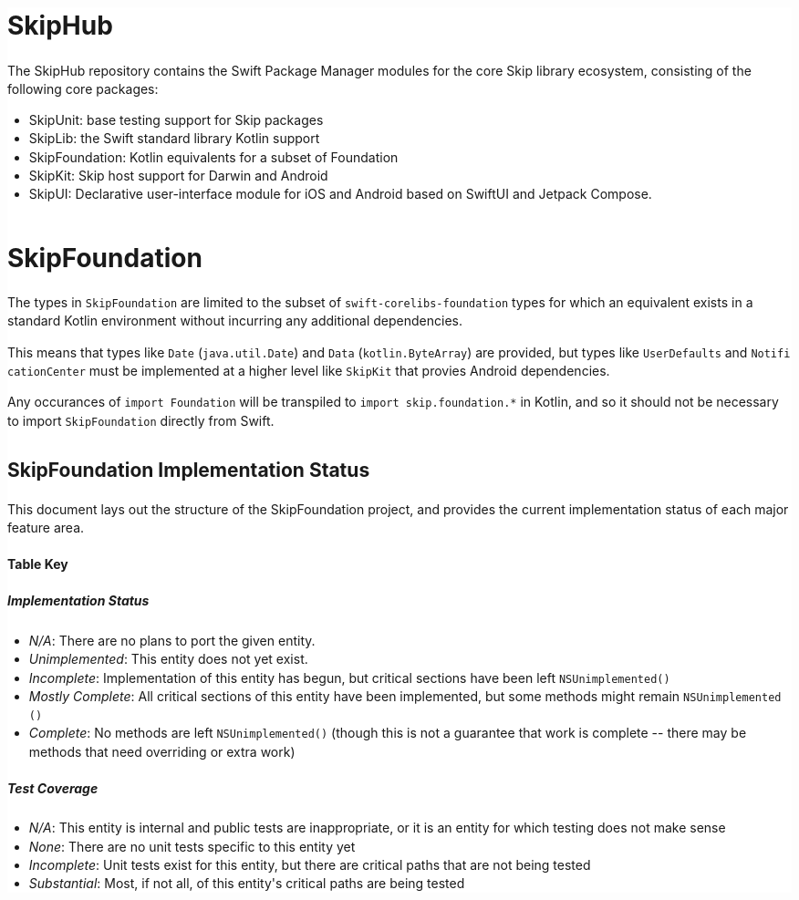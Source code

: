 # SkipHub

The SkipHub repository contains the Swift Package Manager
modules for the core Skip library ecosystem, consisting of
the following core packages:

- SkipUnit: base testing support for Skip packages
- SkipLib: the Swift standard library Kotlin support
- SkipFoundation: Kotlin equivalents for a subset of Foundation
- SkipKit: Skip host support for Darwin and Android
- SkipUI: Declarative user-interface module for iOS and Android based on SwiftUI and Jetpack Compose.


SkipFoundation
===============

The types in `SkipFoundation` are limited to the subset of `swift-corelibs-foundation` types
for which an equivalent exists in a standard Kotlin environment without incurring any additional dependencies.

This means that types like `Date` (`java.util.Date`) and `Data` (`kotlin.ByteArray`) are provided,
but types like `UserDefaults` and `NotificationCenter` must be implemented at a higher level
like `SkipKit` that provies Android dependencies.

Any occurances of `import Foundation` will be transpiled to `import skip.foundation.*` in Kotlin,
and so it should not be necessary to import `SkipFoundation` directly from Swift.

## SkipFoundation Implementation Status

This document lays out the structure of the SkipFoundation project, and provides the current implementation status of each major feature area.


#### Table Key

##### Implementation Status
* _N/A_: There are no plans to port the given entity.
* _Unimplemented_: This entity does not yet exist.
* _Incomplete_: Implementation of this entity has begun, but critical sections have been left `NSUnimplemented()`
* _Mostly Complete_: All critical sections of this entity have been implemented, but some methods might remain `NSUnimplemented()`
* _Complete_: No methods are left `NSUnimplemented()` (though this is not a guarantee that work is complete -- there may be methods that need overriding or extra work)

##### Test Coverage
* _N/A_: This entity is internal and public tests are inappropriate, or it is an entity for which testing does not make sense
* _None_: There are no unit tests specific to this entity yet
* _Incomplete_: Unit tests exist for this entity, but there are critical paths that are not being tested
* _Substantial_: Most, if not all, of this entity's critical paths are being tested
